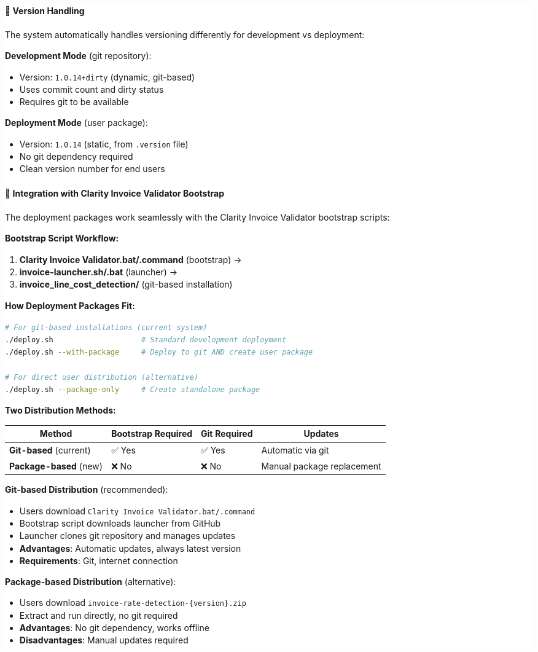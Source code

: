 #### **🔄 Version Handling**

The system automatically handles versioning differently for development vs deployment:

**Development Mode** (git repository):
- Version: `1.0.14+dirty` (dynamic, git-based)
- Uses commit count and dirty status
- Requires git to be available

**Deployment Mode** (user package):
- Version: `1.0.14` (static, from `.version` file)
- No git dependency required
- Clean version number for end users

#### **🔗 Integration with Clarity Invoice Validator Bootstrap**

The deployment packages work seamlessly with the Clarity Invoice Validator bootstrap scripts:

**Bootstrap Script Workflow:**
1. **Clarity Invoice Validator.bat/.command** (bootstrap) →
2. **invoice-launcher.sh/.bat** (launcher) →
3. **invoice_line_cost_detection/** (git-based installation)

**How Deployment Packages Fit:**

```bash
# For git-based installations (current system)
./deploy.sh                    # Standard development deployment
./deploy.sh --with-package     # Deploy to git AND create user package

# For direct user distribution (alternative)
./deploy.sh --package-only     # Create standalone package
```

**Two Distribution Methods:**

| Method | Bootstrap Required | Git Required | Updates |
|--------|-------------------|--------------|---------|
| **Git-based** (current) | ✅ Yes | ✅ Yes | Automatic via git |
| **Package-based** (new) | ❌ No | ❌ No | Manual package replacement |

**Git-based Distribution** (recommended):
- Users download `Clarity Invoice Validator.bat/.command`
- Bootstrap script downloads launcher from GitHub
- Launcher clones git repository and manages updates
- **Advantages**: Automatic updates, always latest version
- **Requirements**: Git, internet connection

**Package-based Distribution** (alternative):
- Users download `invoice-rate-detection-{version}.zip`
- Extract and run directly, no git required
- **Advantages**: No git dependency, works offline
- **Disadvantages**: Manual updates required
